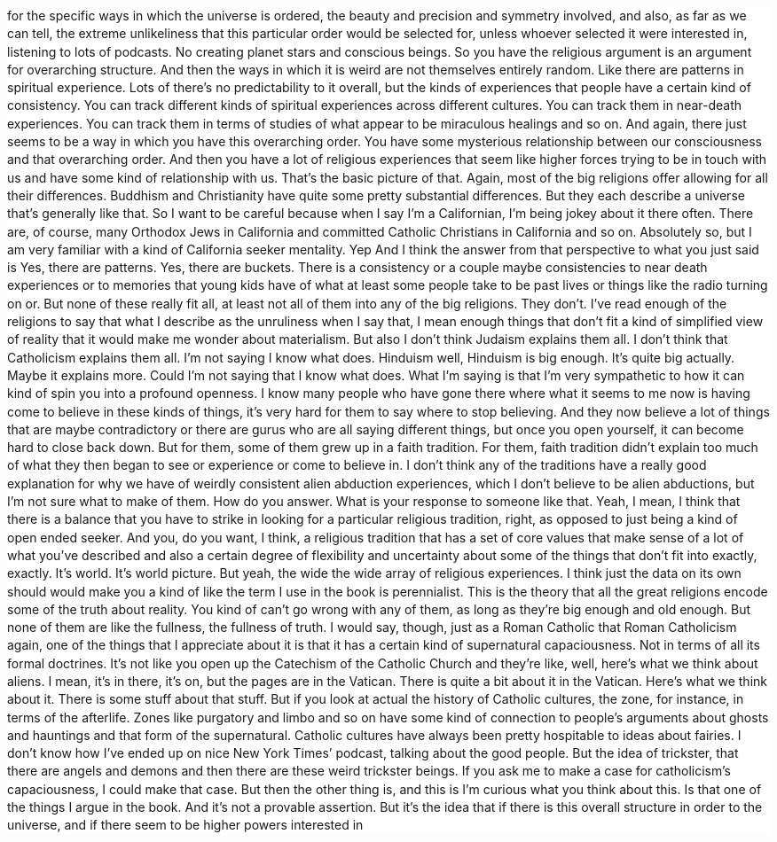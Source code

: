 for the specific ways in which the universe is ordered, the beauty and precision and symmetry involved, and also, as far as we can tell, the extreme unlikeliness that this particular order would be selected for, unless whoever selected it were interested in, listening to lots of podcasts. No creating planet stars and conscious beings. So you have the religious argument is an argument for overarching structure. And then the ways in which it is weird are not themselves entirely random. Like there are patterns in spiritual experience. Lots of there’s no predictability to it overall, but the kinds of experiences that people have a certain kind of consistency. You can track different kinds of spiritual experiences across different cultures. You can track them in near-death experiences. You can track them in terms of studies of what appear to be miraculous healings and so on. And again, there just seems to be a way in which you have this overarching order. You have some mysterious relationship between our consciousness and that overarching order. And then you have a lot of religious experiences that seem like higher forces trying to be in touch with us and have some kind of relationship with us. That’s the basic picture of that. Again, most of the big religions offer allowing for all their differences. Buddhism and Christianity have quite some pretty substantial differences. But they each describe a universe that’s generally like that. So I want to be careful because when I say I’m a Californian, I’m being jokey about it there often. There are, of course, many Orthodox Jews in California and committed Catholic Christians in California and so on. Absolutely so, but I am very familiar with a kind of California seeker mentality. Yep And I think the answer from that perspective to what you just said is Yes, there are patterns. Yes, there are buckets. There is a consistency or a couple maybe consistencies to near death experiences or to memories that young kids have of what at least some people take to be past lives or things like the radio turning on or. But none of these really fit all, at least not all of them into any of the big religions. They don’t. I’ve read enough of the religions to say that what I describe as the unruliness when I say that, I mean enough things that don’t fit a kind of simplified view of reality that it would make me wonder about materialism. But also I don’t think Judaism explains them all. I don’t think that Catholicism explains them all. I’m not saying I know what does. Hinduism well, Hinduism is big enough. It’s quite big actually. Maybe it explains more. Could I’m not saying that I know what does. What I’m saying is that I’m very sympathetic to how it can kind of spin you into a profound openness. I know many people who have gone there where what it seems to me now is having come to believe in these kinds of things, it’s very hard for them to say where to stop believing. And they now believe a lot of things that are maybe contradictory or there are gurus who are all saying different things, but once you open yourself, it can become hard to close back down. But for them, some of them grew up in a faith tradition. For them, faith tradition didn’t explain too much of what they then began to see or experience or come to believe in. I don’t think any of the traditions have a really good explanation for why we have of weirdly consistent alien abduction experiences, which I don’t believe to be alien abductions, but I’m not sure what to make of them. How do you answer. What is your response to someone like that. Yeah, I mean, I think that there is a balance that you have to strike in looking for a particular religious tradition, right, as opposed to just being a kind of open ended seeker. And you, do you want, I think, a religious tradition that has a set of core values that make sense of a lot of what you’ve described and also a certain degree of flexibility and uncertainty about some of the things that don’t fit into exactly, exactly. It’s world. It’s world picture. But yeah, the wide the wide array of religious experiences. I think just the data on its own should would make you a kind of like the term I use in the book is perennialist. This is the theory that all the great religions encode some of the truth about reality. You kind of can’t go wrong with any of them, as long as they’re big enough and old enough. But none of them are like the fullness, the fullness of truth. I would say, though, just as a Roman Catholic that Roman Catholicism again, one of the things that I appreciate about it is that it has a certain kind of supernatural capaciousness. Not in terms of all its formal doctrines. It’s not like you open up the Catechism of the Catholic Church and they’re like, well, here’s what we think about aliens. I mean, it’s in there, it’s on, but the pages are in the Vatican. There is quite a bit about it in the Vatican. Here’s what we think about it. There is some stuff about that stuff. But if you look at actual the history of Catholic cultures, the zone, for instance, in terms of the afterlife. Zones like purgatory and limbo and so on have some kind of connection to people’s arguments about ghosts and hauntings and that form of the supernatural. Catholic cultures have always been pretty hospitable to ideas about fairies. I don’t know how I’ve ended up on nice New York Times’ podcast, talking about the good people. But the idea of trickster, that there are angels and demons and then there are these weird trickster beings. If you ask me to make a case for catholicism’s capaciousness, I could make that case. But then the other thing is, and this is I’m curious what you think about this. Is that one of the things I argue in the book. And it’s not a provable assertion. But it’s the idea that if there is this overall structure in order to the universe, and if there seem to be higher powers interested in